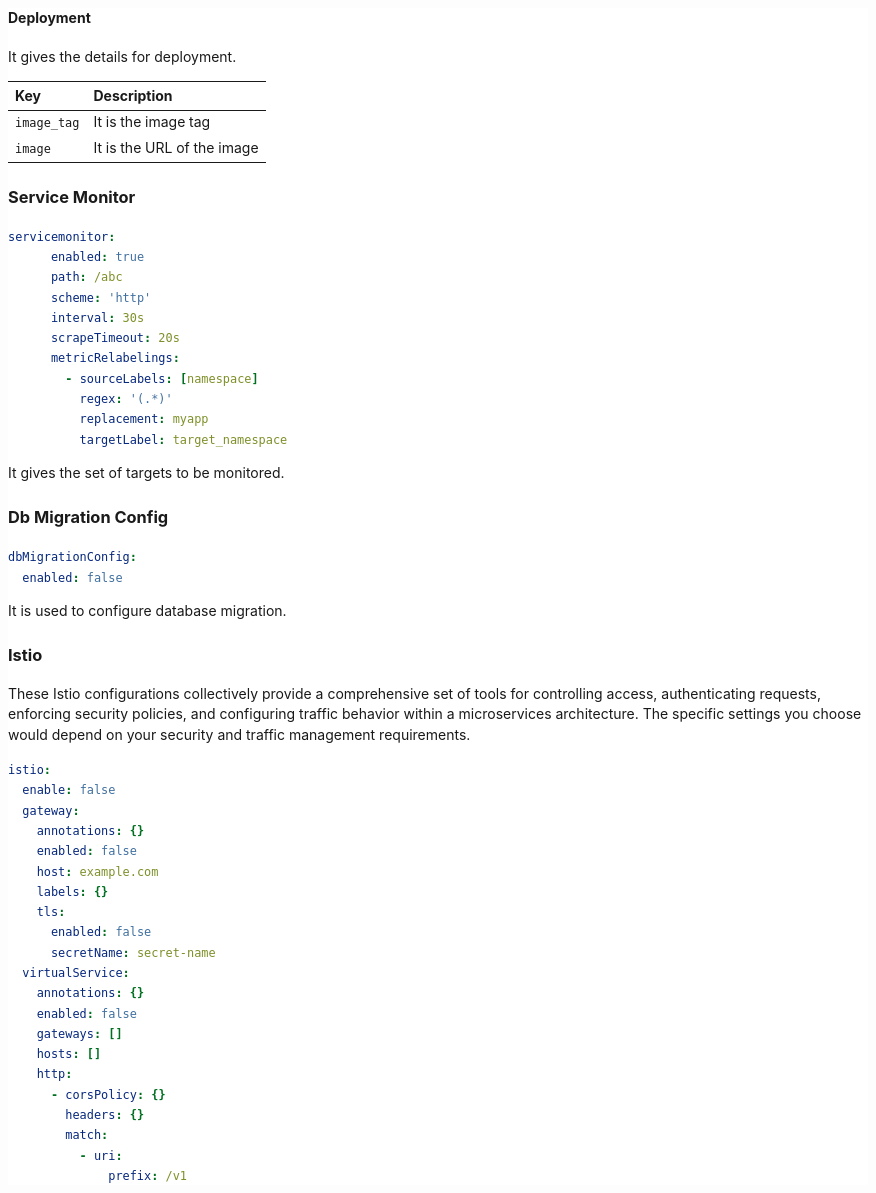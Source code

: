 #### Deployment

It gives the details for deployment.

| Key | Description |
| :--- | :--- |
| `image_tag` | It is the image tag |
| `image` | It is the URL of the image |

### Service Monitor

```yaml
servicemonitor:
      enabled: true
      path: /abc
      scheme: 'http'
      interval: 30s
      scrapeTimeout: 20s
      metricRelabelings:
        - sourceLabels: [namespace]
          regex: '(.*)'
          replacement: myapp
          targetLabel: target_namespace
```

It gives the set of targets to be monitored.

### Db Migration Config

```yaml
dbMigrationConfig:
  enabled: false
```

It is used to configure database migration.

### Istio

These Istio configurations collectively provide a comprehensive set of tools for controlling access, authenticating requests, enforcing security policies, and configuring traffic behavior within a microservices architecture. The specific settings you choose would depend on your security and traffic management requirements.


```yaml
istio:
  enable: false
  gateway:
    annotations: {}
    enabled: false
    host: example.com
    labels: {}
    tls:
      enabled: false
      secretName: secret-name
  virtualService:
    annotations: {}
    enabled: false
    gateways: []
    hosts: []
    http:
      - corsPolicy: {}
        headers: {}
        match:
          - uri:
              prefix: /v1
```